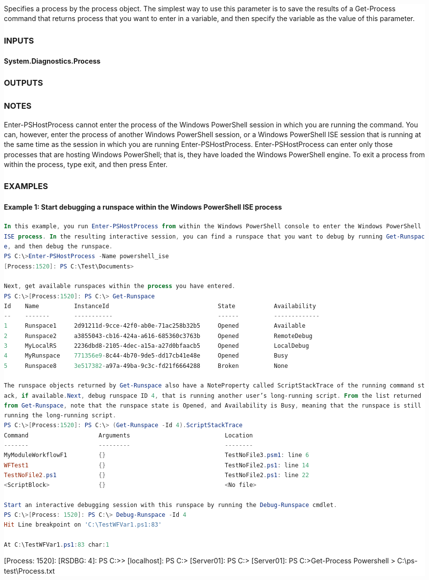 Specifies a process by the process object.
The simplest way to use this parameter is to save the results of a Get-Process command that returns process that you want to enter in a variable, and then specify the variable as the value of this parameter.



### INPUTS
#### System.Diagnostics.Process



### OUTPUTS
#### 



### NOTES
Enter-PSHostProcess cannot enter the process of the Windows PowerShell session in which you are running the command.
You can, however, enter the process of another Windows PowerShell session, or a Windows PowerShell ISE session that is running at the same time as the session in which you are running Enter-PSHostProcess.
Enter-PSHostProcess can enter only those processes that are hosting Windows PowerShell; that is, they have loaded the Windows PowerShell engine.
To exit a process from within the process, type exit, and then press Enter.

### EXAMPLES
#### Example 1: Start debugging a runspace within the Windows PowerShell ISE process

```powershell
In this example, you run Enter-PSHostProcess from within the Windows PowerShell console to enter the Windows PowerShell ISE process. In the resulting interactive session, you can find a runspace that you want to debug by running Get-Runspace, and then debug the runspace.
PS C:\>Enter-PSHostProcess -Name powershell_ise
[Process:1520]: PS C:\Test\Documents>

Next, get available runspaces within the process you have entered.
PS C:\>[Process:1520]: PS C:\> Get-Runspace
Id    Name          InstanceId                               State           Availability
--    -------       -----------                              ------          -------------
1     Runspace1     2d91211d-9cce-42f0-ab0e-71ac258b32b5     Opened          Available
2     Runspace2     a3855043-cb16-424a-a616-685360c3763b     Opened          RemoteDebug
3     MyLocalRS     2236dbd8-2105-4dec-a15a-a27d0bfaacb5     Opened          LocalDebug
4     MyRunspace    771356e9-8c44-4b70-9de5-dd17cb41e48e     Opened          Busy
5     Runspace8     3e517382-a97a-49ba-9c3c-fd21f6664288     Broken          None

The runspace objects returned by Get-Runspace also have a NoteProperty called ScriptStackTrace of the running command stack, if available.Next, debug runspace ID 4, that is running another user’s long-running script. From the list returned from Get-Runspace, note that the runspace state is Opened, and Availability is Busy, meaning that the runspace is still running the long-running script.
PS C:\>[Process:1520]: PS C:\> (Get-Runspace -Id 4).ScriptStackTrace
Command                    Arguments                           Location
-------                    ---------                           --------
MyModuleWorkflowF1         {}                                  TestNoFile3.psm1: line 6
WFTest1                    {}                                  TestNoFile2.ps1: line 14
TestNoFile2.ps1            {}                                  TestNoFile2.ps1: line 22
<ScriptBlock>              {}                                  <No file>

Start an interactive debugging session with this runspace by running the Debug-Runspace cmdlet.
PS C:\>[Process: 1520]: PS C:\> Debug-Runspace -Id 4
Hit Line breakpoint on 'C:\TestWFVar1.ps1:83'

At C:\TestWFVar1.ps1:83 char:1
```

[Process: 1520]: [RSDBG: 4]: PS C:\>>
[localhost]: PS C:\>
[Server01]: PS C:\>
[Server01]: PS C:\>Get-Process Powershell > C:\ps-test\Process.txt